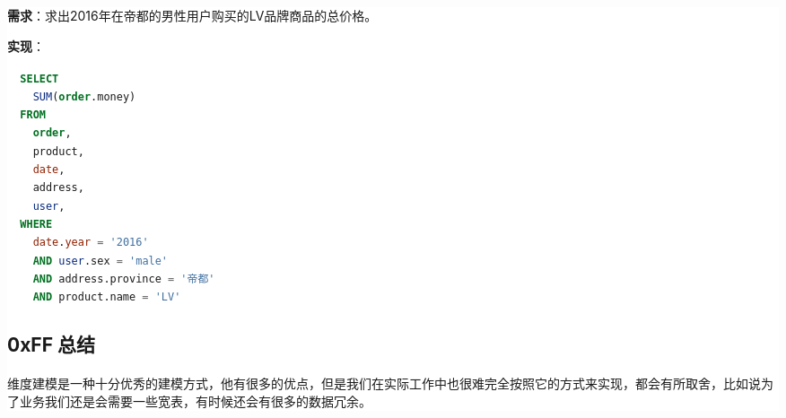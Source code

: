 **需求**：求出2016年在帝都的男性用户购买的LV品牌商品的总价格。

**实现**：

```sql
  SELECT
    SUM(order.money)
  FROM
    order,
    product,
    date,
    address,
    user,
  WHERE
    date.year = '2016'
    AND user.sex = 'male'
    AND address.province = '帝都'
    AND product.name = 'LV'
```

## 0xFF 总结

维度建模是一种十分优秀的建模方式，他有很多的优点，但是我们在实际工作中也很难完全按照它的方式来实现，都会有所取舍，比如说为了业务我们还是会需要一些宽表，有时候还会有很多的数据冗余。